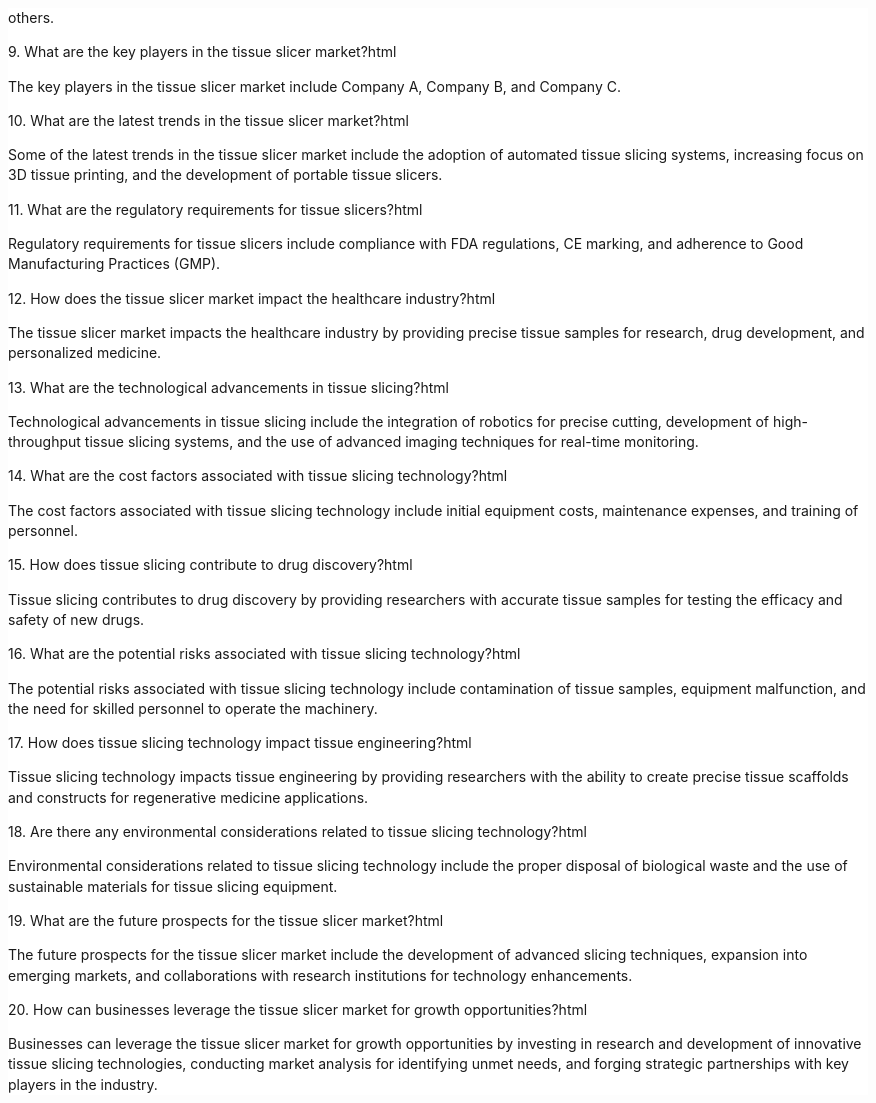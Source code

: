 others.</p>9. What are the key players in the tissue slicer market?html<p>The key players in the tissue slicer market include Company A, Company B, and Company C.</p>10. What are the latest trends in the tissue slicer market?html<p>Some of the latest trends in the tissue slicer market include the adoption of automated tissue slicing systems, increasing focus on 3D tissue printing, and the development of portable tissue slicers.</p>11. What are the regulatory requirements for tissue slicers?html<p>Regulatory requirements for tissue slicers include compliance with FDA regulations, CE marking, and adherence to Good Manufacturing Practices (GMP).</p>12. How does the tissue slicer market impact the healthcare industry?html<p>The tissue slicer market impacts the healthcare industry by providing precise tissue samples for research, drug development, and personalized medicine.</p>13. What are the technological advancements in tissue slicing?html<p>Technological advancements in tissue slicing include the integration of robotics for precise cutting, development of high-throughput tissue slicing systems, and the use of advanced imaging techniques for real-time monitoring.</p>14. What are the cost factors associated with tissue slicing technology?html<p>The cost factors associated with tissue slicing technology include initial equipment costs, maintenance expenses, and training of personnel.</p>15. How does tissue slicing contribute to drug discovery?html<p>Tissue slicing contributes to drug discovery by providing researchers with accurate tissue samples for testing the efficacy and safety of new drugs.</p>16. What are the potential risks associated with tissue slicing technology?html<p>The potential risks associated with tissue slicing technology include contamination of tissue samples, equipment malfunction, and the need for skilled personnel to operate the machinery.</p>17. How does tissue slicing technology impact tissue engineering?html<p>Tissue slicing technology impacts tissue engineering by providing researchers with the ability to create precise tissue scaffolds and constructs for regenerative medicine applications.</p>18. Are there any environmental considerations related to tissue slicing technology?html<p>Environmental considerations related to tissue slicing technology include the proper disposal of biological waste and the use of sustainable materials for tissue slicing equipment.</p>19. What are the future prospects for the tissue slicer market?html<p>The future prospects for the tissue slicer market include the development of advanced slicing techniques, expansion into emerging markets, and collaborations with research institutions for technology enhancements.</p>20. How can businesses leverage the tissue slicer market for growth opportunities?html<p>Businesses can leverage the tissue slicer market for growth opportunities by investing in research and development of innovative tissue slicing technologies, conducting market analysis for identifying unmet needs, and forging strategic partnerships with key players in the industry.</p></strong></p>
